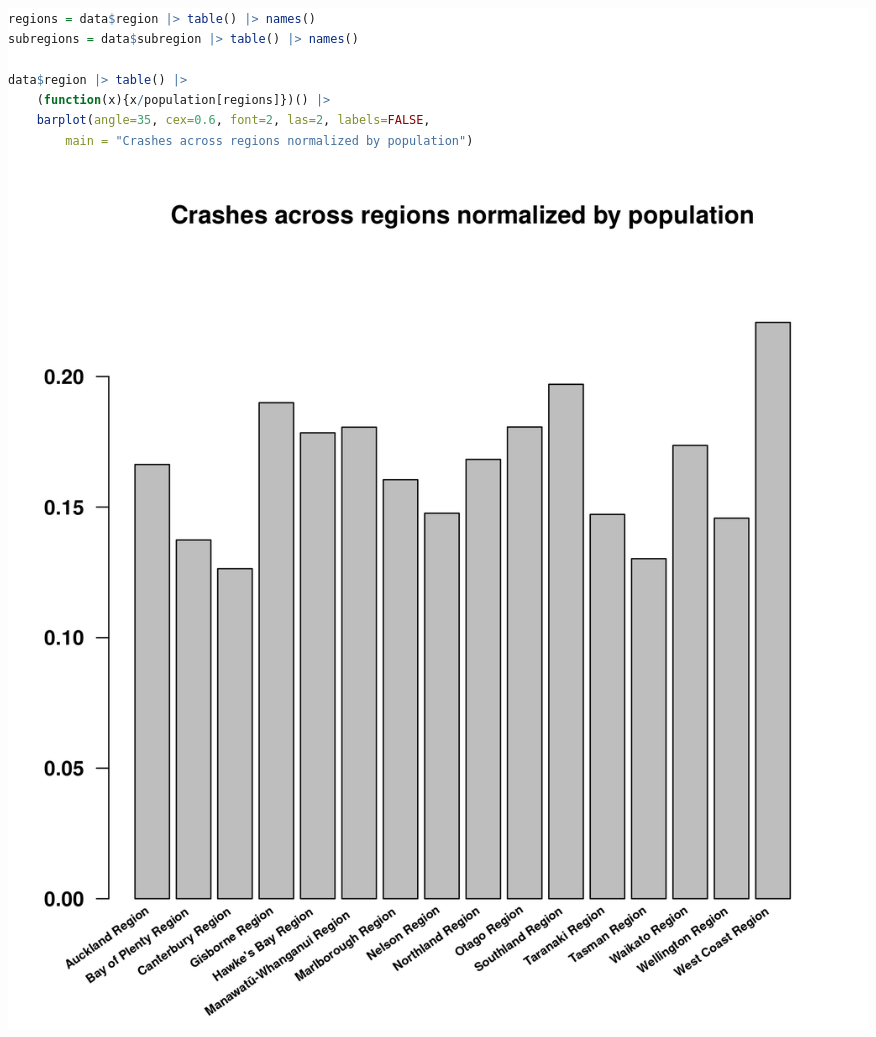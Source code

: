 ```r
regions = data$region |> table() |> names()
subregions = data$subregion |> table() |> names()

data$region |> table() |>
    (function(x){x/population[regions]})() |>
    barplot(angle=35, cex=0.6, font=2, las=2, labels=FALSE,
        main = "Crashes across regions normalized by population")
```

![plot of chunk population3](figures/population3-1.png)
